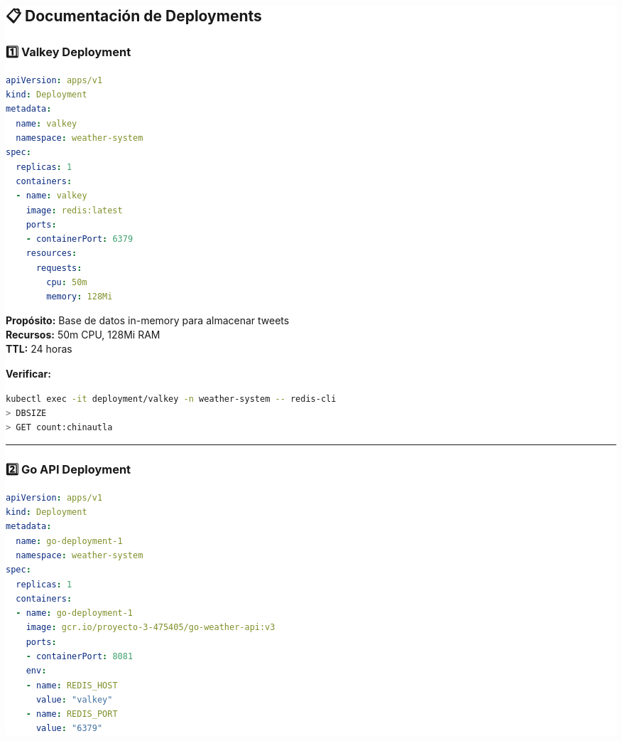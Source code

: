 
## 📋 Documentación de Deployments

### 1️⃣ Valkey Deployment

```yaml
apiVersion: apps/v1
kind: Deployment
metadata:
  name: valkey
  namespace: weather-system
spec:
  replicas: 1
  containers:
  - name: valkey
    image: redis:latest
    ports:
    - containerPort: 6379
    resources:
      requests:
        cpu: 50m
        memory: 128Mi
```

**Propósito:** Base de datos in-memory para almacenar tweets  
**Recursos:** 50m CPU, 128Mi RAM  
**TTL:** 24 horas  

**Verificar:**
```bash
kubectl exec -it deployment/valkey -n weather-system -- redis-cli
> DBSIZE
> GET count:chinautla
```

---

### 2️⃣ Go API Deployment

```yaml
apiVersion: apps/v1
kind: Deployment
metadata:
  name: go-deployment-1
  namespace: weather-system
spec:
  replicas: 1
  containers:
  - name: go-deployment-1
    image: gcr.io/proyecto-3-475405/go-weather-api:v3
    ports:
    - containerPort: 8081
    env:
    - name: REDIS_HOST
      value: "valkey"
    - name: REDIS_PORT
      value: "6379"
```
